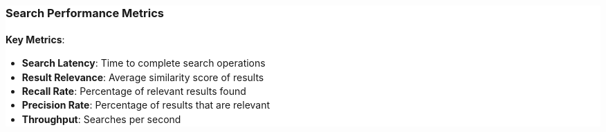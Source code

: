 ### Search Performance Metrics
**Key Metrics**:
- **Search Latency**: Time to complete search operations
- **Result Relevance**: Average similarity score of results
- **Recall Rate**: Percentage of relevant results found
- **Precision Rate**: Percentage of results that are relevant
- **Throughput**: Searches per second

